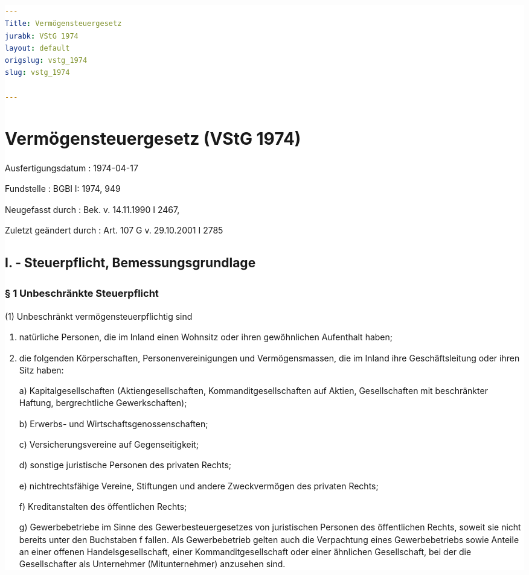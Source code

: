 ```yaml
---
Title: Vermögensteuergesetz
jurabk: VStG 1974
layout: default
origslug: vstg_1974
slug: vstg_1974

---
```


# Vermögensteuergesetz (VStG 1974)

Ausfertigungsdatum
:   1974-04-17

Fundstelle
:   BGBl I: 1974, 949

Neugefasst durch
:   Bek. v. 14.11.1990 I 2467,

Zuletzt geändert durch
:   Art. 107 G v. 29.10.2001 I 2785


## I. - Steuerpflicht, Bemessungsgrundlage



### § 1 Unbeschränkte Steuerpflicht

(1) Unbeschränkt vermögensteuerpflichtig sind

1.  natürliche Personen, die im Inland einen Wohnsitz oder ihren gewöhnlichen Aufenthalt haben;


2.  die folgenden Körperschaften, Personenvereinigungen und Vermögensmassen, die im Inland ihre Geschäftsleitung oder ihren Sitz haben:

    a)  Kapitalgesellschaften (Aktiengesellschaften, Kommanditgesellschaften auf Aktien, Gesellschaften mit beschränkter Haftung, bergrechtliche Gewerkschaften);


    b)  Erwerbs- und Wirtschaftsgenossenschaften;


    c)  Versicherungsvereine auf Gegenseitigkeit;


    d)  sonstige juristische Personen des privaten Rechts;


    e)  nichtrechtsfähige Vereine, Stiftungen und andere Zweckvermögen des privaten Rechts;


    f)  Kreditanstalten des öffentlichen Rechts;


    g)  Gewerbebetriebe im Sinne des Gewerbesteuergesetzes von juristischen Personen des öffentlichen Rechts, soweit sie nicht bereits unter den Buchstaben f fallen. Als Gewerbebetrieb gelten auch die Verpachtung eines Gewerbebetriebs sowie Anteile an einer offenen Handelsgesellschaft, einer Kommanditgesellschaft oder einer ähnlichen Gesellschaft, bei der die Gesellschafter als Unternehmer (Mitunternehmer) anzusehen sind.

